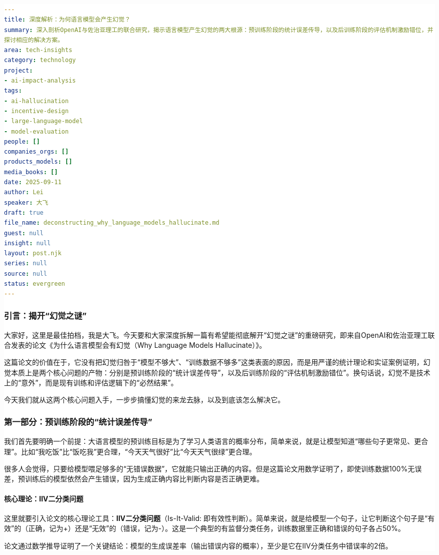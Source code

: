 ```yaml
---
title: 深度解析：为何语言模型会产生幻觉？
summary: 深入剖析OpenAI与佐治亚理工的联合研究，揭示语言模型产生幻觉的两大根源：预训练阶段的统计误差传导，以及后训练阶段的评估机制激励错位，并探讨相应的解决方案。
area: tech-insights
category: technology
project:
- ai-impact-analysis
tags:
- ai-hallucination
- incentive-design
- large-language-model
- model-evaluation
people: []
companies_orgs: []
products_models: []
media_books: []
date: 2025-09-11
author: Lei
speaker: 大飞
draft: true
file_name: deconstructing_why_language_models_hallucinate.md
guest: null
insight: null
layout: post.njk
series: null
source: null
status: evergreen
---
```

### 引言：揭开“幻觉之谜”

大家好，这里是最佳拍档，我是大飞。今天要和大家深度拆解一篇有希望能彻底解开“幻觉之谜”的重磅研究，即来自OpenAI和佐治亚理工联合发表的论文《为什么语言模型会有幻觉（Why Language Models Hallucinate）》。

这篇论文的价值在于，它没有把幻觉归咎于“模型不够大”、“训练数据不够多”这类表面的原因，而是用严谨的统计理论和实证案例证明，幻觉本质上是两个核心问题的产物：分别是预训练阶段的“统计误差传导”，以及后训练阶段的“评估机制激励错位”。换句话说，幻觉不是技术上的“意外”，而是现有训练和评估逻辑下的“必然结果”。

今天我们就从这两个核心问题入手，一步步搞懂幻觉的来龙去脉，以及到底该怎么解决它。

### 第一部分：预训练阶段的“统计误差传导”

我们首先要明确一个前提：大语言模型的预训练目标是为了学习人类语言的概率分布，简单来说，就是让模型知道“哪些句子更常见、更合理”。比如“我吃饭”比“饭吃我”更合理，“今天天气很好”比“今天天气很绿”更合理。

很多人会觉得，只要给模型喂足够多的“无错误数据”，它就能只输出正确的内容。但是这篇论文用数学证明了，即使训练数据100%无误差，预训练后的模型依然会产生错误，因为生成正确内容比判断内容是否正确更难。

#### 核心理论：IIV二分类问题

这里就要引入论文的核心理论工具：**IIV二分类问题**（Is-It-Valid: 即有效性判断）。简单来说，就是给模型一个句子，让它判断这个句子是“有效”的（正确，记为+）还是“无效”的（错误，记为-）。这是一个典型的有监督分类任务，训练数据里正确和错误的句子各占50%。

论文通过数学推导证明了一个关键结论：模型的生成误差率（输出错误内容的概率），至少是它在IIV分类任务中错误率的2倍。
